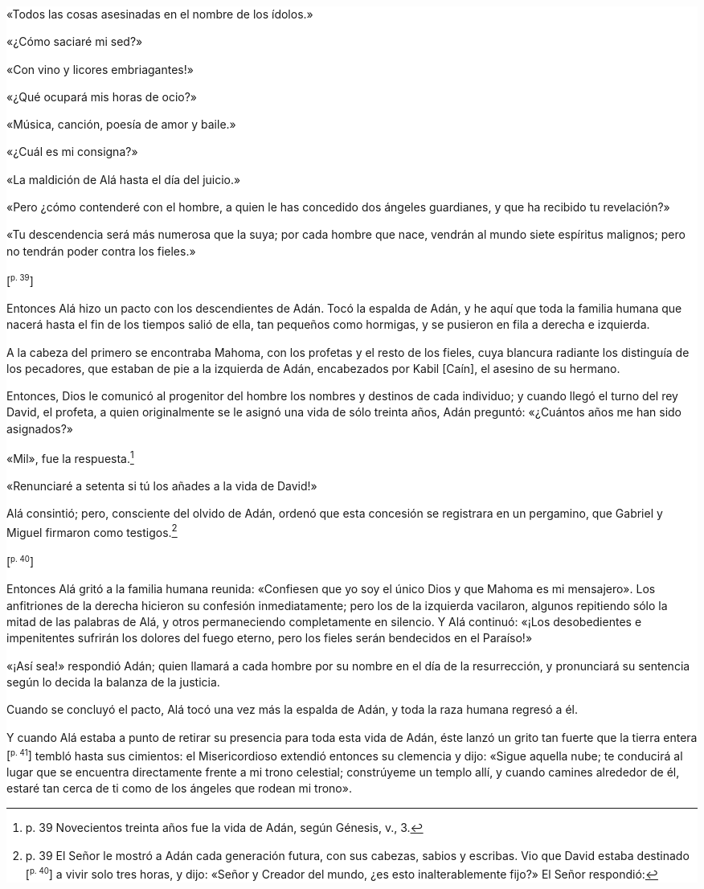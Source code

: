 «Todos las cosas asesinadas en el nombre de los ídolos.»

«¿Cómo saciaré mi sed?»

«Con vino y licores embriagantes!»

«¿Qué ocupará mis horas de ocio?»

«Música, canción, poesía de amor y baile.»

«¿Cuál es mi consigna?»

«La maldición de Alá hasta el día del juicio.»

«Pero ¿cómo contenderé con el hombre, a quien le has concedido dos ángeles guardianes, y que ha recibido tu revelación?»

«Tu descendencia será más numerosa que la suya; por cada hombre que nace, vendrán al mundo siete espíritus malignos; pero no tendrán poder contra los fieles.»

<span id="p39">[<sup><small>p. 39</small></sup>]</span>

Entonces Alá hizo un pacto con los descendientes de Adán. Tocó la espalda de Adán, y he aquí que toda la familia humana que nacerá hasta el fin de los tiempos salió de ella, tan pequeños como hormigas, y se pusieron en fila a derecha e izquierda.

A la cabeza del primero se encontraba Mahoma, con los profetas y el resto de los fieles, cuya blancura radiante los distinguía de los pecadores, que estaban de pie a la izquierda de Adán, encabezados por Kabil [Caín], el asesino de su hermano.

Entonces, Dios le comunicó al progenitor del hombre los nombres y destinos de cada individuo; y cuando llegó el turno del rey David, el profeta, a quien originalmente se le asignó una vida de sólo treinta años, Adán preguntó: «¿Cuántos años me han sido asignados?»

«Mil», fue la respuesta.[^39]

«Renunciaré a setenta si tú los añades a la vida de David!»

Alá consintió; pero, consciente del olvido de Adán, ordenó que esta concesión se registrara en un pergamino, que Gabriel y Miguel firmaron como testigos.[^39†]

<span id="p40">[<sup><small>p. 40</small></sup>]</span>

Entonces Alá gritó a la familia humana reunida: «Confiesen que yo soy el único Dios y que Mahoma es mi mensajero». Los anfitriones de la derecha hicieron su confesión inmediatamente; pero los de la izquierda vacilaron, algunos repitiendo sólo la mitad de las palabras de Alá, y otros permaneciendo completamente en silencio. Y Alá continuó: «¡Los desobedientes e impenitentes sufrirán los dolores del fuego eterno, pero los fieles serán bendecidos en el Paraíso!»

«¡Así sea!» respondió Adán; quien llamará a cada hombre por su nombre en el día de la resurrección, y pronunciará su sentencia según lo decida la balanza de la justicia.

Cuando se concluyó el pacto, Alá tocó una vez más la espalda de Adán, y toda la raza humana regresó a él.

Y cuando Alá estaba a punto de retirar su presencia para toda esta vida de Adán, éste lanzó un grito tan fuerte que la tierra entera <span id="p41">[<sup><small>p. 41</small></sup>]</span> tembló hasta sus cimientos: el Misericordioso extendió entonces su clemencia y dijo: «Sigue aquella nube; te conducirá al lugar que se encuentra directamente frente a mi trono celestial; constrúyeme un templo allí, y cuando camines alrededor de él, estaré tan cerca de ti como de los ángeles que rodean mi trono».


[^19]: p. 19 La hora de Assr es entre el mediodía y la tarde, y está apartada por el musulmán para la realización de su tercera oración diaria.
[^19†]: p.19 Mahoma, el fundador del Islam, nació en 571 d.C., en La Meca, donde la Kaaba, entonces un antiguo templo, era muy venerada. En 622 los idólatras de La Meca lo obligaron a emigrar a Medina, donde murió en junio de 632. Vide _Gustavus Weill. Mohamed der Prophet, sein Leben und seine Lehre_, &c. Stuttgart, 1843, 8vo.
[^21]: p. 21 El Midrash Jalkut (Frankfort sobre el O., 5469), dice que Rabí Juda enseña que el mundo fue creado a causa de los méritos de Israel. R. Hosia dice que fue creado a causa de la Thora (la Ley); y R. Barachia, a causa de los méritos de Moisés.
[^21†]: p.21 El muy alabado Uno.
[^22]: p. 22 Cuando el Señor quiso crear al hombre, consultó con los ángeles y les dijo: «Crearemos al hombre a nuestra imagen». <span id="p23">[<sup><small>p. 23</small></sup>]</span> Pero ellos respondieron: «¿Qué es el hombre, para que te acuerdes de él? ¿Cuáles son sus excelencias?» Dijo: «Su sabiduría excede a la tuya». Luego tomó toda clase de bestias salvajes y pájaros, y cuando pidió a los ángeles que le dieran sus nombres, no pudieron hacerlo. Después de la creación, trajo estos animales a Adán, quien, cuando se le preguntó sus nombres, respondió inmediatamente: «Este es un buey, este es un asno, ese un caballo, un camello», etc. (Compárese con Geiger, Was hat Mohamed aus dem Judenthum aufgenommen, p. 99, etc.)
[^24]: p. 24 La idea de que muchas cosas existían antes de la creación del mundo es puramente judía. Los musulmanes la adoptaron. Algunos de ellos sostenían que el Corán había existido antes del mundo, afirmación que provocó muchas disputas sangrientas entre ellos. El Midrash Jalkut, p. 7, dice: Siete cosas existían antes de la creación del mundo: la Thora, el Arrepentimiento, el Paraíso, el Infierno, el Trono de Dios, el nombre del Mesías y el Templo sagrado. Algunos sostienen que el trono y la Thora realmente existieron, mientras que el Señor solo pensó en las otras cinco antes de crear el mundo.
[^27]: p. 27 Uno de los ríos del Paraíso.
[^39]: p. 39 Novecientos treinta años fue la vida de Adán, según Génesis, v., 3.
[^39†]: p. 39 El Señor le mostró a Adán cada generación futura, con sus cabezas, sabios y escribas. Vio que David estaba destinado <span id="p40">[<sup><small>p. 40</small></sup>]</span> a vivir solo tres horas, y dijo: «Señor y Creador del mundo, ¿es esto inalterablemente fijo?» El Señor respondió:
[^43]: p. 43 Caín y Abel se repartieron el mundo, uno tomando posesión de los bienes muebles y el otro de los inmuebles. Caín dijo a su hermano: «La tierra sobre la que estás parado es mía; entonces échate al aire»; pero Abel respondió: «Las prendas que vistes son mías; ¡quítatelas!» Surgió un conflicto entre ellos, que terminó con la muerte de Abel. R. Huna enseña: «Disputaron por una hermana gemela de Abel: este la reclamó porque había nacido con él; pero Caín alegó su derecho de primogenitura».—Midrash, p. 11.
[^43†]: p. 43 El perro que había vigilado los rebaños de Abel también vigilaba su cadáver, protegiéndolo contra las bestias y las aves de rapiña. Adán y Eva se sentaron junto a él y lloraron, sin saber qué hacer. Pero un cuervo, cuyo amigo había muerto, dijo: «Iré y enseñaré a Adán lo que debe hacer con su hijo». Cavó una tumba y depositó en ella al cuervo muerto. Cuando Adán vio esto, dijo a Eva: «Hagamos <span id="p44">[<sup><small>p. 44</small></sup>]</span> lo mismo con nuestro hijo». El Señor recompensó al cuervo, y a nadie se le permite, por lo tanto, dañar a sus crías; tienen comida en abundancia, y su grito por la lluvia siempre se escucha. R. Johanan enseña que Caín no era consciente del conocimiento del Señor de las cosas ocultas; por lo tanto, enterró a Abel, y respondió a la pregunta del Señor: «¿Dónde está Abel, tu hermano?» «¿Soy yo el guardián de mi hermano?» - Midrash, p. 11.